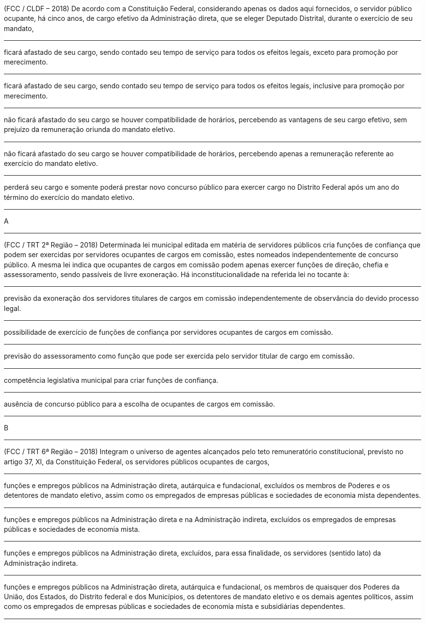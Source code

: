 (FCC / CLDF – 2018) De acordo com a Constituição Federal, considerando apenas os dados aqui fornecidos, o servidor público ocupante, há cinco anos, de cargo efetivo da Administração direta, que se eleger Deputado Distrital, durante o exercício de seu mandato, 
***
ficará afastado de seu cargo, sendo contado seu tempo de serviço para todos os efeitos legais, exceto para promoção por merecimento.
***
ficará afastado de seu cargo, sendo contado seu tempo de serviço para todos os efeitos legais, inclusive para promoção por merecimento.
***
não ficará afastado do seu cargo se houver compatibilidade de horários, percebendo as vantagens de seu cargo efetivo, sem prejuízo da remuneração oriunda do mandato eletivo.
***
não ficará afastado do seu cargo se houver compatibilidade de horários, percebendo apenas a remuneração referente ao exercício do mandato eletivo.
***
perderá seu cargo e somente poderá prestar novo concurso público para exercer cargo no Distrito Federal após um ano do término do exercício do mandato eletivo.
***
A
****
(FCC / TRT 2ª Região – 2018) Determinada lei municipal editada em matéria de servidores públicos cria funções de confiança que podem ser exercidas por servidores ocupantes de cargos em comissão, estes nomeados independentemente de concurso público. A mesma lei indica que ocupantes de cargos em comissão podem apenas exercer funções de direção, chefia e assessoramento, sendo passíveis de livre exoneração. Há inconstitucionalidade na referida lei no tocante à:
***
previsão da exoneração dos servidores titulares de cargos em comissão independentemente de observância do devido processo legal.
***
possibilidade de exercício de funções de confiança por servidores ocupantes de cargos em comissão.
***
previsão do assessoramento como função que pode ser exercida pelo servidor titular de cargo em comissão.
***
competência legislativa municipal para criar funções de confiança.
***
ausência de concurso público para a escolha de ocupantes de cargos em comissão.
***
B
****
(FCC / TRT 6ª Região – 2018) Integram o universo de agentes alcançados pelo teto remuneratório constitucional, previsto no artigo 37, XI, da Constituição Federal, os servidores públicos ocupantes de cargos,
***
funções e empregos públicos na Administração direta, autárquica e fundacional, excluídos os membros de Poderes e os detentores de mandato eletivo, assim como os empregados de empresas públicas e sociedades de economia mista dependentes.
***
funções e empregos públicos na Administração direta e na Administração indireta, excluídos os empregados de empresas públicas e sociedades de economia mista.
***
funções e empregos públicos na Administração direta, excluídos, para essa finalidade, os servidores (sentido lato) da Administração indireta.
***
funções e empregos públicos na Administração direta, autárquica e fundacional, os membros de quaisquer dos Poderes da União, dos Estados, do Distrito federal e dos Municípios, os detentores de mandato eletivo e os demais agentes políticos, assim como os empregados de empresas públicas e sociedades de economia mista e subsidiárias dependentes.
***